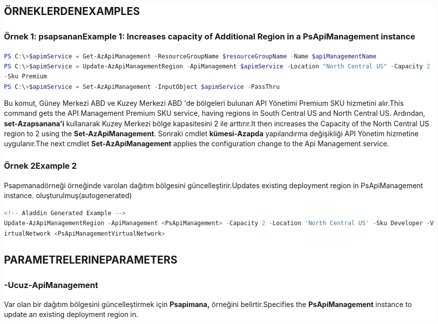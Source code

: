 ## <span data-ttu-id="08156-109">ÖRNEKLERDEN</span><span class="sxs-lookup"><span data-stu-id="08156-109">EXAMPLES</span></span>

### <span data-ttu-id="08156-110">Örnek 1: psapsanan</span><span class="sxs-lookup"><span data-stu-id="08156-110">Example 1: Increases capacity of Additional Region in a PsApiManagement instance</span></span>
```powershell
PS C:\>$apimService = Get-AzApiManagement -ResourceGroupName $resourceGroupName -Name $apiManagementName
PS C:\>$apimService = Update-AzApiManagementRegion -ApiManagement $apimService -Location "North Central US" -Capacity 2 -Sku Premium
PS C:\>$apimService = Set-AzApiManagement -InputObject $apimService -PassThru
```

<span data-ttu-id="08156-111">Bu komut, Güney Merkezi ABD ve Kuzey Merkezi ABD 'de bölgeleri bulunan API Yönetimi Premium SKU hizmetini alır.</span><span class="sxs-lookup"><span data-stu-id="08156-111">This command gets the API Management Premium SKU service, having regions in South Central US and North Central US.</span></span> <span data-ttu-id="08156-112">Ardından, **set-Azapsanana'i** kullanarak Kuzey Merkezi bölge kapasitesini 2 ile arttırır.</span><span class="sxs-lookup"><span data-stu-id="08156-112">It then increases the Capacity of the North Central US region to 2 using the **Set-AzApiManagement**.</span></span> <span data-ttu-id="08156-113">Sonraki cmdlet **kümesi-Azapda** yapılandırma değişikliği API Yönetim hizmetine uygulanır.</span><span class="sxs-lookup"><span data-stu-id="08156-113">The next cmdlet **Set-AzApiManagement** applies the configuration change to the Api Management service.</span></span>

### <span data-ttu-id="08156-114">Örnek 2</span><span class="sxs-lookup"><span data-stu-id="08156-114">Example 2</span></span>

<span data-ttu-id="08156-115">Psapımanadörneği örneğinde varolan dağıtım bölgesini güncelleştirir.</span><span class="sxs-lookup"><span data-stu-id="08156-115">Updates existing deployment region in PsApiManagement instance.</span></span> <span data-ttu-id="08156-116">oluşturulmuş</span><span class="sxs-lookup"><span data-stu-id="08156-116">(autogenerated)</span></span>

```powershell
<!-- Aladdin Generated Example --> 
Update-AzApiManagementRegion -ApiManagement <PsApiManagement> -Capacity 2 -Location 'North Central US' -Sku Developer -VirtualNetwork <PsApiManagementVirtualNetwork>
```

## <span data-ttu-id="08156-117">PARAMETRELERINE</span><span class="sxs-lookup"><span data-stu-id="08156-117">PARAMETERS</span></span>

### <span data-ttu-id="08156-118">-Ucuz</span><span class="sxs-lookup"><span data-stu-id="08156-118">-ApiManagement</span></span>
<span data-ttu-id="08156-119">Var olan bir dağıtım bölgesini güncelleştirmek için **Psapimana,** örneğini belirtir.</span><span class="sxs-lookup"><span data-stu-id="08156-119">Specifies the **PsApiManagement** instance to update an existing deployment region in.</span></span>
